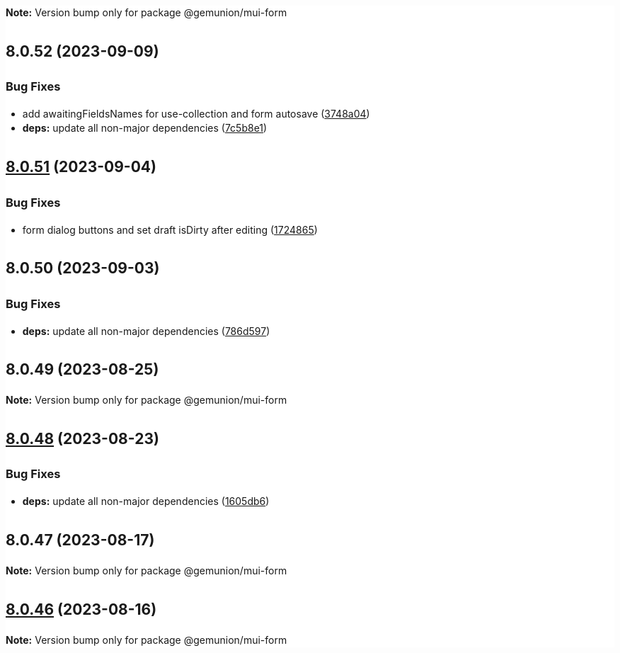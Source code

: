 **Note:** Version bump only for package @gemunion/mui-form

## 8.0.52 (2023-09-09)

### Bug Fixes

- add awaitingFieldsNames for use-collection and form autosave ([3748a04](https://github.com/gemunion/mui-packages/commit/3748a046d191d21e11c00054371f45d95ead22bd))
- **deps:** update all non-major dependencies ([7c5b8e1](https://github.com/gemunion/mui-packages/commit/7c5b8e1d67ac92a15ecee9f442dc2e16b7b0984b))

## [8.0.51](https://github.com/gemunion/mui-packages/compare/@gemunion/mui-form@8.0.50...@gemunion/mui-form@8.0.51) (2023-09-04)

### Bug Fixes

- form dialog buttons and set draft isDirty after editing ([1724865](https://github.com/gemunion/mui-packages/commit/1724865fe99e3d7251b6b9126feabd573fe6ab59))

## 8.0.50 (2023-09-03)

### Bug Fixes

- **deps:** update all non-major dependencies ([786d597](https://github.com/gemunion/mui-packages/commit/786d597900b36b8c1a82031b7d1f92cb32c9bd7c))

## 8.0.49 (2023-08-25)

**Note:** Version bump only for package @gemunion/mui-form

## [8.0.48](https://github.com/gemunion/mui-packages/compare/@gemunion/mui-form@8.0.47...@gemunion/mui-form@8.0.48) (2023-08-23)

### Bug Fixes

- **deps:** update all non-major dependencies ([1605db6](https://github.com/gemunion/mui-packages/commit/1605db64d1d0353387e98815dab7b8d2e7922279))

## 8.0.47 (2023-08-17)

**Note:** Version bump only for package @gemunion/mui-form

## [8.0.46](https://github.com/gemunion/mui-packages/compare/@gemunion/mui-form@8.0.45...@gemunion/mui-form@8.0.46) (2023-08-16)

**Note:** Version bump only for package @gemunion/mui-form

